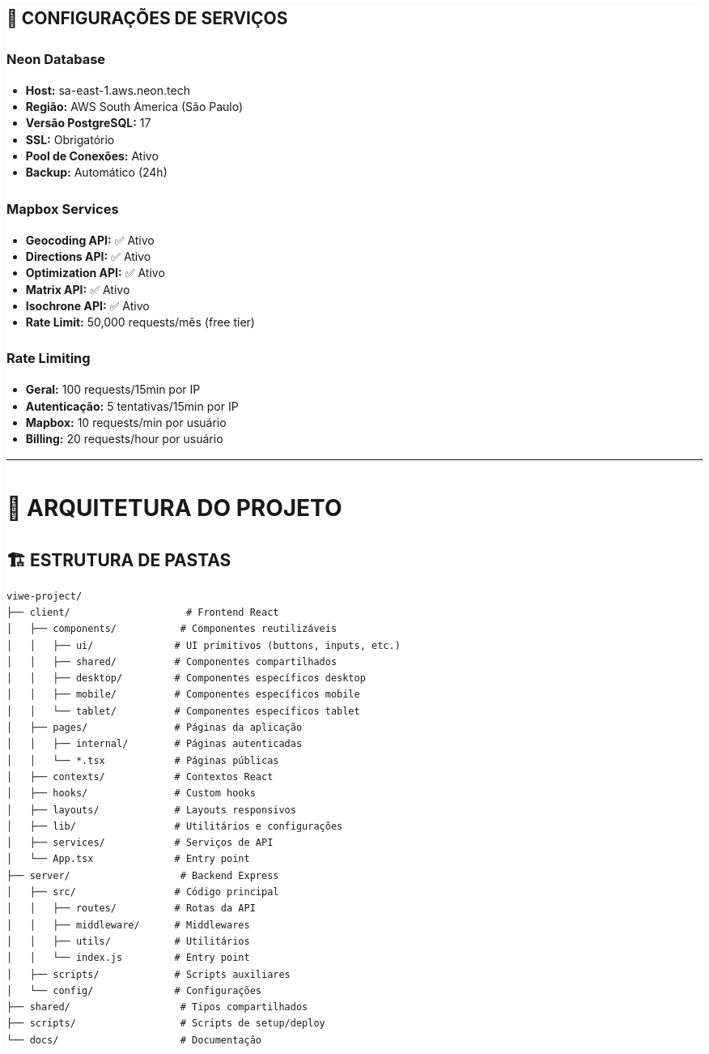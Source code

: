 ## **🔗 CONFIGURAÇÕES DE SERVIÇOS**

### **Neon Database**

- **Host:** sa-east-1.aws.neon.tech
- **Região:** AWS South America (São Paulo)
- **Versão PostgreSQL:** 17
- **SSL:** Obrigatório
- **Pool de Conexões:** Ativo
- **Backup:** Automático (24h)

### **Mapbox Services**

- **Geocoding API:** ✅ Ativo
- **Directions API:** ✅ Ativo
- **Optimization API:** ✅ Ativo
- **Matrix API:** ✅ Ativo
- **Isochrone API:** ✅ Ativo
- **Rate Limit:** 50,000 requests/mês (free tier)

### **Rate Limiting**

- **Geral:** 100 requests/15min por IP
- **Autenticação:** 5 tentativas/15min por IP
- **Mapbox:** 10 requests/min por usuário
- **Billing:** 20 requests/hour por usuário

---

# 📁 ARQUITETURA DO PROJETO

## **🏗️ ESTRUTURA DE PASTAS**

```
viwe-project/
├── client/                    # Frontend React
│   ├── components/           # Componentes reutilizáveis
│   │   ├── ui/              # UI primitivos (buttons, inputs, etc.)
│   │   ├── shared/          # Componentes compartilhados
│   │   ├── desktop/         # Componentes específicos desktop
│   │   ├── mobile/          # Componentes específicos mobile
│   │   └── tablet/          # Componentes específicos tablet
│   ├── pages/               # Páginas da aplicação
│   │   ├── internal/        # Páginas autenticadas
│   │   └── *.tsx            # Páginas públicas
│   ├── contexts/            # Contextos React
│   ├── hooks/               # Custom hooks
│   ├── layouts/             # Layouts responsivos
│   ├── lib/                 # Utilitários e configurações
│   ├── services/            # Serviços de API
│   └── App.tsx              # Entry point
├── server/                   # Backend Express
│   ├── src/                 # Código principal
│   │   ├── routes/          # Rotas da API
│   │   ├── middleware/      # Middlewares
│   │   ├── utils/           # Utilitários
│   │   └── index.js         # Entry point
│   ├── scripts/             # Scripts auxiliares
│   └── config/              # Configurações
├── shared/                   # Tipos compartilhados
├── scripts/                  # Scripts de setup/deploy
└── docs/                     # Documentação
```